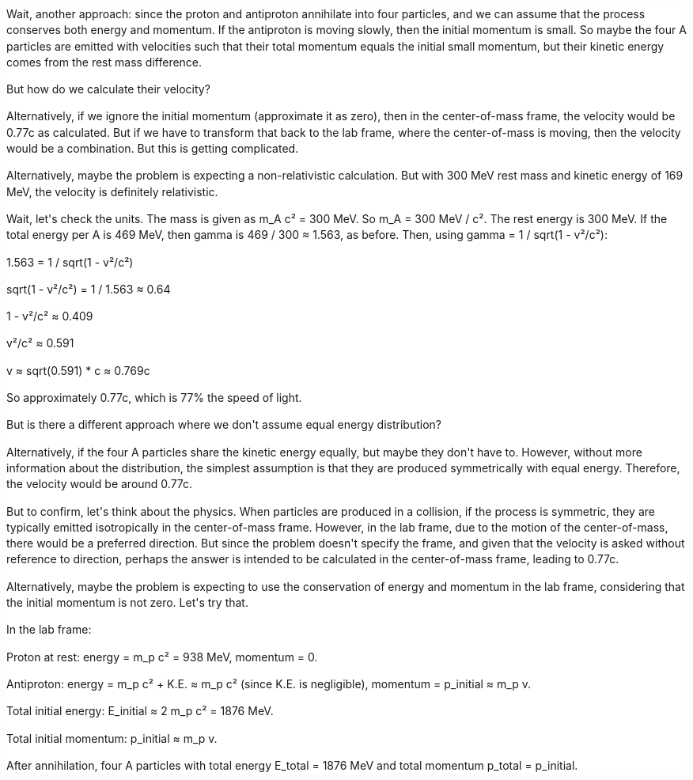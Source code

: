 Wait, another approach: since the proton and antiproton annihilate into four particles, and we can assume that the process conserves both energy and momentum. If the antiproton is moving slowly, then the initial momentum is small. So maybe the four A particles are emitted with velocities such that their total momentum equals the initial small momentum, but their kinetic energy comes from the rest mass difference.

But how do we calculate their velocity?

Alternatively, if we ignore the initial momentum (approximate it as zero), then in the center-of-mass frame, the velocity would be 0.77c as calculated. But if we have to transform that back to the lab frame, where the center-of-mass is moving, then the velocity would be a combination. But this is getting complicated.

Alternatively, maybe the problem is expecting a non-relativistic calculation. But with 300 MeV rest mass and kinetic energy of 169 MeV, the velocity is definitely relativistic.

Wait, let's check the units. The mass is given as m_A c² = 300 MeV. So m_A = 300 MeV / c². The rest energy is 300 MeV. If the total energy per A is 469 MeV, then gamma is 469 / 300 ≈ 1.563, as before. Then, using gamma = 1 / sqrt(1 - v²/c²):

1.563 = 1 / sqrt(1 - v²/c²)

sqrt(1 - v²/c²) = 1 / 1.563 ≈ 0.64

1 - v²/c² ≈ 0.409

v²/c² ≈ 0.591

v ≈ sqrt(0.591) * c ≈ 0.769c

So approximately 0.77c, which is 77% the speed of light.

But is there a different approach where we don't assume equal energy distribution?

Alternatively, if the four A particles share the kinetic energy equally, but maybe they don't have to. However, without more information about the distribution, the simplest assumption is that they are produced symmetrically with equal energy. Therefore, the velocity would be around 0.77c.

But to confirm, let's think about the physics. When particles are produced in a collision, if the process is symmetric, they are typically emitted isotropically in the center-of-mass frame. However, in the lab frame, due to the motion of the center-of-mass, there would be a preferred direction. But since the problem doesn't specify the frame, and given that the velocity is asked without reference to direction, perhaps the answer is intended to be calculated in the center-of-mass frame, leading to 0.77c.

Alternatively, maybe the problem is expecting to use the conservation of energy and momentum in the lab frame, considering that the initial momentum is not zero. Let's try that.

In the lab frame:

Proton at rest: energy = m_p c² = 938 MeV, momentum = 0.

Antiproton: energy = m_p c² + K.E. ≈ m_p c² (since K.E. is negligible), momentum = p_initial ≈ m_p v.

Total initial energy: E_initial ≈ 2 m_p c² = 1876 MeV.

Total initial momentum: p_initial ≈ m_p v.

After annihilation, four A particles with total energy E_total = 1876 MeV and total momentum p_total = p_initial.
